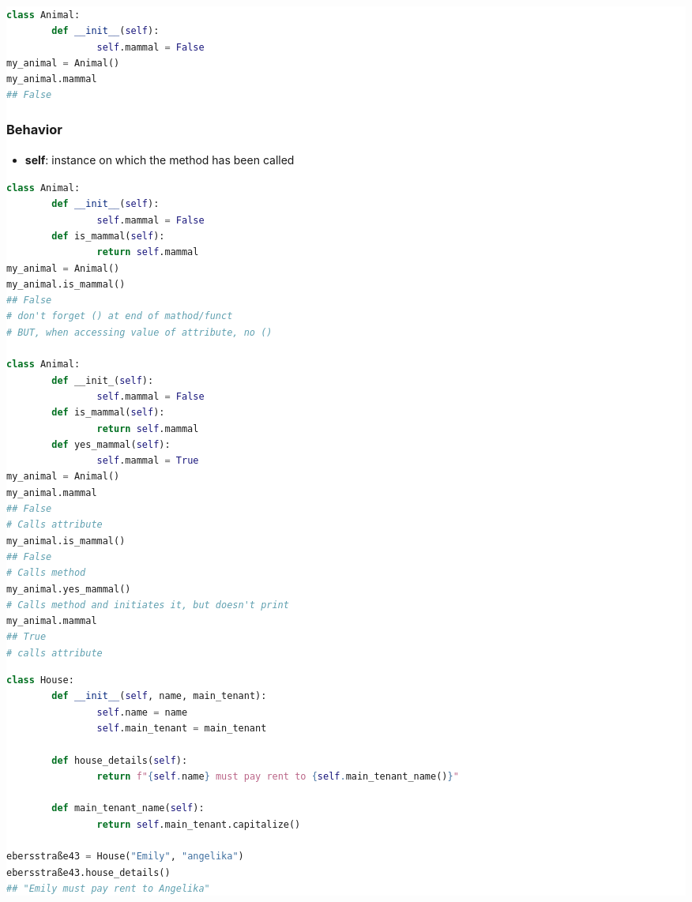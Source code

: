 ```python
class Animal:
		def __init__(self):
				self.mammal = False
my_animal = Animal()
my_animal.mammal
## False
```

### Behavior

- **self**: instance on which the method has been called

```python
class Animal:
		def __init__(self):
				self.mammal = False
		def is_mammal(self):
				return self.mammal
my_animal = Animal()
my_animal.is_mammal()
## False
# don't forget () at end of mathod/funct
# BUT, when accessing value of attribute, no ()

class Animal:
		def __init_(self):
				self.mammal = False
		def is_mammal(self):
				return self.mammal
		def yes_mammal(self):
				self.mammal = True
my_animal = Animal()
my_animal.mammal
## False
# Calls attribute
my_animal.is_mammal()
## False
# Calls method
my_animal.yes_mammal()
# Calls method and initiates it, but doesn't print
my_animal.mammal
## True
# calls attribute
```

```python
class House:
		def __init__(self, name, main_tenant):
				self.name = name
				self.main_tenant = main_tenant

		def house_details(self):
				return f"{self.name} must pay rent to {self.main_tenant_name()}"

		def main_tenant_name(self):
				return self.main_tenant.capitalize()

ebersstraße43 = House("Emily", "angelika")
ebersstraße43.house_details()
## "Emily must pay rent to Angelika"
```
